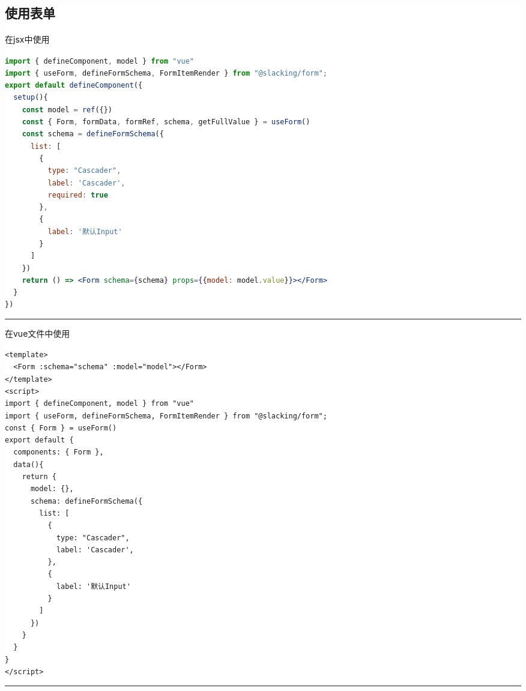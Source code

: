 
## 使用表单

在jsx中使用

```jsx
import { defineComponent, model } from "vue"
import { useForm, defineFormSchema, FormItemRender } from "@slacking/form";
export default defineComponent({
  setup(){
    const model = ref({})
    const { Form, formData, formRef, schema, getFullValue } = useForm()
    const schema = defineFormSchema({
      list: [
        {
          type: "Cascader",
          label: 'Cascader',
          required: true
        },
        {
          label: '默认Input'
        }
      ]
    })
    return () => <Form schema={schema} props={{model: model.value}}></Form>
  }
})

```

---

在vue文件中使用

```vue
<template>
  <Form :schema="schema" :model="model"></Form>
</template>
<script>
import { defineComponent, model } from "vue"
import { useForm, defineFormSchema, FormItemRender } from "@slacking/form";
const { Form } = useForm()
export default {
  components: { Form },
  data(){
    return {
      model: {},
      schema: defineFormSchema({
        list: [
          {
            type: "Cascader",
            label: 'Cascader',
          },
          {
            label: '默认Input'
          }
        ]
      })
    }
  }
}
</script>
```

---